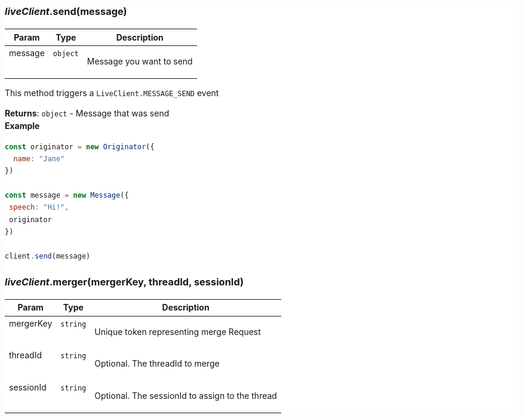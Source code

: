 ### *liveClient*.send(message)
<table>
  <thead>
    <tr>
      <th>Param</th><th>Type</th><th>Description</th>
    </tr>
  </thead>
  <tbody>
<tr>
    <td>message</td><td><code>object</code></td><td><p>Message you want to send</p>
</td>
    </tr>  </tbody>
</table>

This method triggers a `LiveClient.MESSAGE_SEND` event

**Returns**: <code>object</code> - Message that was send  
**Example**  
```js
const originator = new Originator({
  name: "Jane"
})

const message = new Message({
 speech: "Hi!",
 originator
})

client.send(message)
```
<a name="LiveClient+merger"></a>

### *liveClient*.merger(mergerKey, threadId, sessionId)
<table>
  <thead>
    <tr>
      <th>Param</th><th>Type</th><th>Description</th>
    </tr>
  </thead>
  <tbody>
<tr>
    <td>mergerKey</td><td><code>string</code></td><td><p>Unique token representing merge Request</p>
</td>
    </tr><tr>
    <td>threadId</td><td><code>string</code></td><td><p>Optional. The threadId to merge</p>
</td>
    </tr><tr>
    <td>sessionId</td><td><code>string</code></td><td><p>Optional. The sessionId to assign to the thread</p>
</td>
    </tr>  </tbody>
</table>

